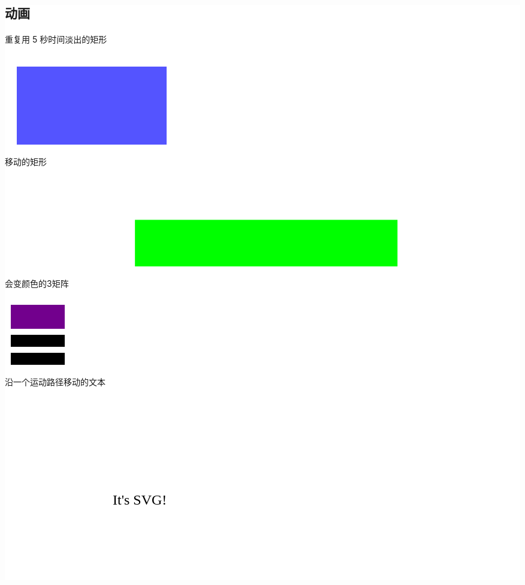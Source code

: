 

## 动画


重复用 5 秒时间淡出的矩形

<svg width="100%" height="100%" version="1.1">
<rect x="20" y="20" width="250" height="250" style="fill:blue">
    <animate attributeType="CSS" attributeName="opacity" from="1" to="0" dur="5s" repeatCount="indefinite"/>
</rect>
</svg>


移动的矩形

<svg width="100%" height="100%" version="1.1">
  <rect id="rec" x="300" y="100" width="300" height="100" style="fill:lime">
    <animate attributeName="x" attributeType="XML" begin="0s" dur="6s" from="300" to="0" repeatCount="indefinite"/>
    <animate attributeName="y" attributeType="XML" begin="0s" dur="6s" from="100" to="0" repeatCount="indefinite"/>
    <animate attributeName="width" attributeType="XML" begin="0s" dur="6s" from="300" to="800" repeatCount="indefinite"/>
    <animate attributeName="height" attributeType="XML" begin="0s" dur="6s" from="100" to="300" repeatCount="indefinite"/>
    <animate attributeName="fill" attributeType="CSS" begin="2s" dur="4s" from="lime" to="red" repeatCount="indefinite"/>
  </rect>
</svg>


会变颜色的3矩阵

<svg width="110px" height="110px" version="1.1">
  <rect x="10" y="10" width="90" height="40">
    <animate id="a1" attributeName="fill" from="red" to="blue" begin="0s; a3.end" dur="3s" fill="remove"/>
  </rect>
  <rect x="10" y="60" width="90" height="20">
    <animate id="a2" attributeName="fill" from="blue" to="yellow" begin="a1.end" dur="3s" fill="remove"/>
  </rect>
  <rect x="10" y="90" width="90" height="20">
    <animate id="a3" attributeName="fill" from="yellow" to="green" begin="a2.end" dur="3s" fill="remove"/>
  </rect>
</svg>



沿一个运动路径移动的文本

<svg xmlns="http://www.w3.org/2000/svg" width="300px" height="300px" version="1.1">
<g transform="translate(100,100)">
<text id="TextElement" x="0" y="0" style="font-family:Verdana;font-size:24"> It's SVG!
    <animateMotion path="M 0 0 L 100 100 L 0 100 L 0 0" dur="5s" fill="freeze" repeatCount="indefinite"/>
</text>
</g>
</svg>
